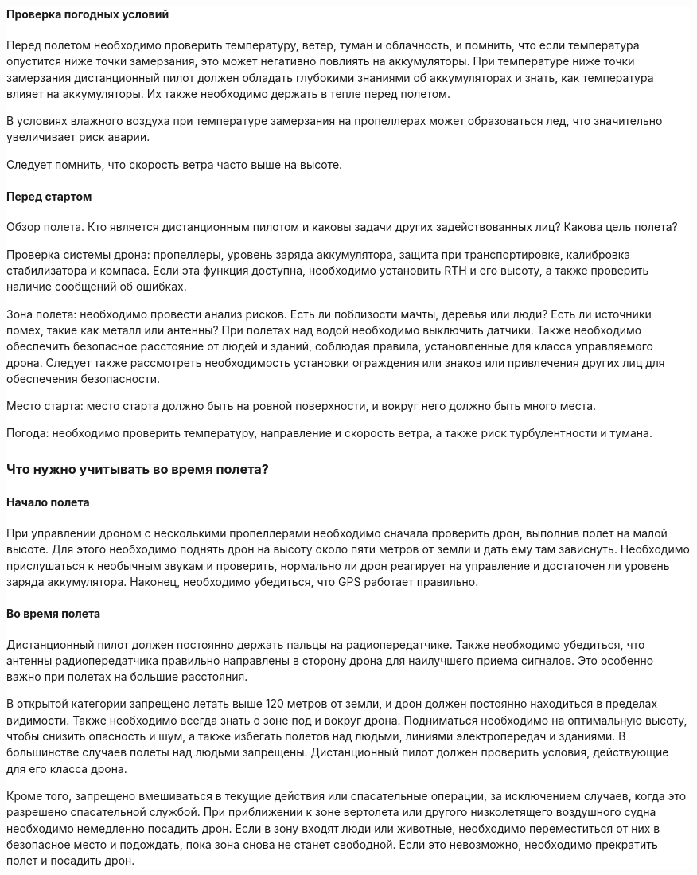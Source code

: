 ####   Проверка погодных условий

Перед полетом необходимо проверить температуру, ветер, туман и облачность, и помнить, что если температура опустится ниже точки замерзания, это может негативно повлиять на аккумуляторы. При температуре ниже точки замерзания дистанционный пилот должен обладать глубокими знаниями об аккумуляторах и знать, как температура влияет на аккумуляторы. Их также необходимо держать в тепле перед полетом.

В условиях влажного воздуха при температуре замерзания на пропеллерах может образоваться лед, что значительно увеличивает риск аварии.

Следует помнить, что скорость ветра часто выше на высоте.

####   Перед стартом

Обзор полета. Кто является дистанционным пилотом и каковы задачи других задействованных лиц? Какова цель полета?

Проверка системы дрона: пропеллеры, уровень заряда аккумулятора, защита при транспортировке, калибровка стабилизатора и компаса. Если эта функция доступна, необходимо установить RTH и его высоту, а также проверить наличие сообщений об ошибках.

Зона полета: необходимо провести анализ рисков. Есть ли поблизости мачты, деревья или люди? Есть ли источники помех, такие как металл или антенны? При полетах над водой необходимо выключить датчики. Также необходимо обеспечить безопасное расстояние от людей и зданий, соблюдая правила, установленные для класса управляемого дрона. Следует также рассмотреть необходимость установки ограждения или знаков или привлечения других лиц для обеспечения безопасности.

Место старта: место старта должно быть на ровной поверхности, и вокруг него должно быть много места.

Погода: необходимо проверить температуру, направление и скорость ветра, а также риск турбулентности и тумана.

###   Что нужно учитывать во время полета?

####   Начало полета

При управлении дроном с несколькими пропеллерами необходимо сначала проверить дрон, выполнив полет на малой высоте. Для этого необходимо поднять дрон на высоту около пяти метров от земли и дать ему там зависнуть. Необходимо прислушаться к необычным звукам и проверить, нормально ли дрон реагирует на управление и достаточен ли уровень заряда аккумулятора. Наконец, необходимо убедиться, что GPS работает правильно.

####   Во время полета

Дистанционный пилот должен постоянно держать пальцы на радиопередатчике. Также необходимо убедиться, что антенны радиопередатчика правильно направлены в сторону дрона для наилучшего приема сигналов. Это особенно важно при полетах на большие расстояния.

В открытой категории запрещено летать выше 120 метров от земли, и дрон должен постоянно находиться в пределах видимости. Также необходимо всегда знать о зоне под и вокруг дрона. Подниматься необходимо на оптимальную высоту, чтобы снизить опасность и шум, а также избегать полетов над людьми, линиями электропередач и зданиями. В большинстве случаев полеты над людьми запрещены. Дистанционный пилот должен проверить условия, действующие для его класса дрона.

Кроме того, запрещено вмешиваться в текущие действия или спасательные операции, за исключением случаев, когда это разрешено спасательной службой. При приближении к зоне вертолета или другого низколетящего воздушного судна необходимо немедленно посадить дрон. Если в зону входят люди или животные, необходимо переместиться от них в безопасное место и подождать, пока зона снова не станет свободной. Если это невозможно, необходимо прекратить полет и посадить дрон.
